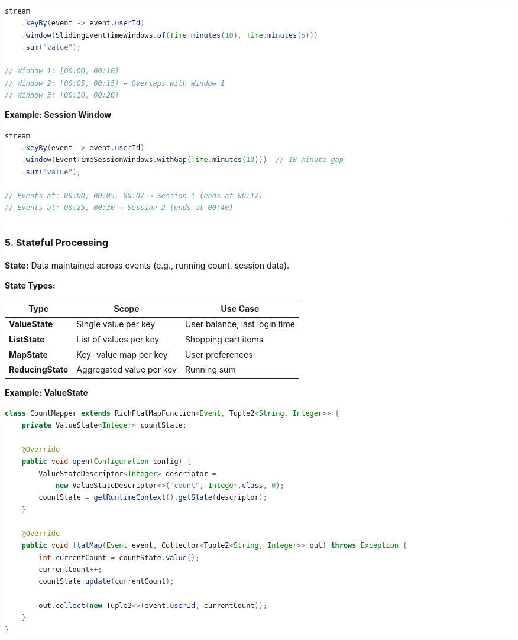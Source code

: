 ```java
stream
    .keyBy(event -> event.userId)
    .window(SlidingEventTimeWindows.of(Time.minutes(10), Time.minutes(5)))
    .sum("value");

// Window 1: [00:00, 00:10)
// Window 2: [00:05, 00:15) ← Overlaps with Window 1
// Window 3: [00:10, 00:20)
```

**Example: Session Window**

```java
stream
    .keyBy(event -> event.userId)
    .window(EventTimeSessionWindows.withGap(Time.minutes(10)))  // 10-minute gap
    .sum("value");

// Events at: 00:00, 00:05, 00:07 → Session 1 (ends at 00:17)
// Events at: 00:25, 00:30 → Session 2 (ends at 00:40)
```

---

### 5. Stateful Processing

**State:** Data maintained across events (e.g., running count, session data).

**State Types:**

| Type | Scope | Use Case |
|------|-------|----------|
| **ValueState** | Single value per key | User balance, last login time |
| **ListState** | List of values per key | Shopping cart items |
| **MapState** | Key-value map per key | User preferences |
| **ReducingState** | Aggregated value per key | Running sum |

**Example: ValueState**

```java
class CountMapper extends RichFlatMapFunction<Event, Tuple2<String, Integer>> {
    private ValueState<Integer> countState;
    
    @Override
    public void open(Configuration config) {
        ValueStateDescriptor<Integer> descriptor = 
            new ValueStateDescriptor<>("count", Integer.class, 0);
        countState = getRuntimeContext().getState(descriptor);
    }
    
    @Override
    public void flatMap(Event event, Collector<Tuple2<String, Integer>> out) throws Exception {
        int currentCount = countState.value();
        currentCount++;
        countState.update(currentCount);
        
        out.collect(new Tuple2<>(event.userId, currentCount));
    }
}
```
